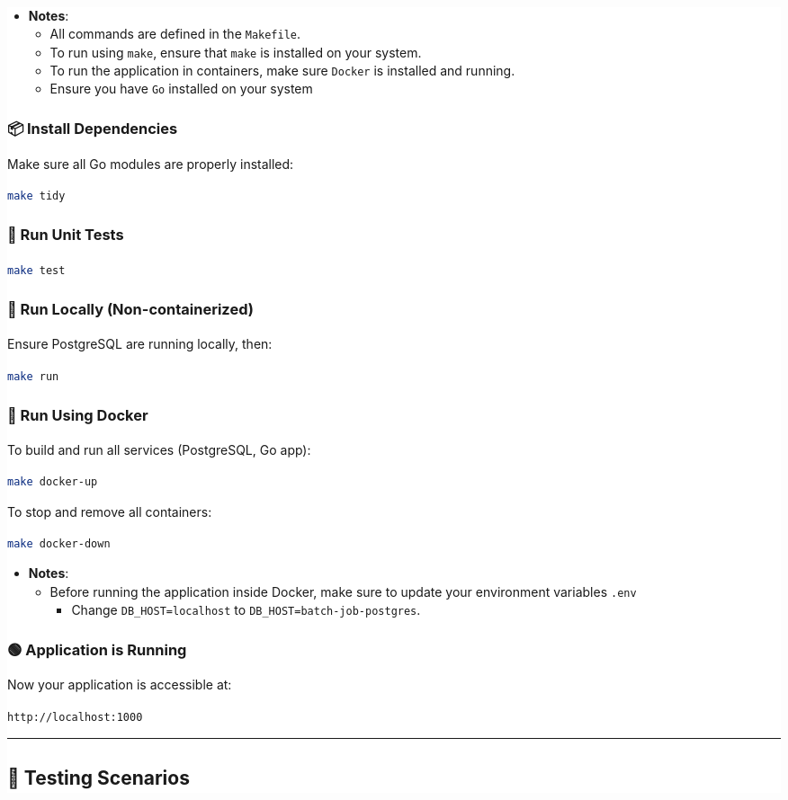 - **Notes**:  
  - All commands are defined in the `Makefile`.
  - To run using `make`, ensure that `make` is installed on your system.
  - To run the application in containers, make sure `Docker` is installed and running.
  - Ensure you have `Go` installed on your system

### 📦 Install Dependencies

Make sure all Go modules are properly installed:  

```bash
make tidy
```

### 🧪 Run Unit Tests

```bash
make test
```

### 🔧 Run Locally (Non-containerized)

Ensure PostgreSQL are running locally, then:

```bash
make run
```

### 🐳 Run Using Docker

To build and run all services (PostgreSQL, Go app):

```bash
make docker-up
```

To stop and remove all containers:

```bash
make docker-down
```

- **Notes**:  
  - Before running the application inside Docker, make sure to update your environment variables `.env`
    - Change `DB_HOST=localhost` to `DB_HOST=batch-job-postgres`.

### 🟢 Application is Running

Now your application is accessible at:
```bash
http://localhost:1000
```

---

## 🧪 Testing Scenarios  

